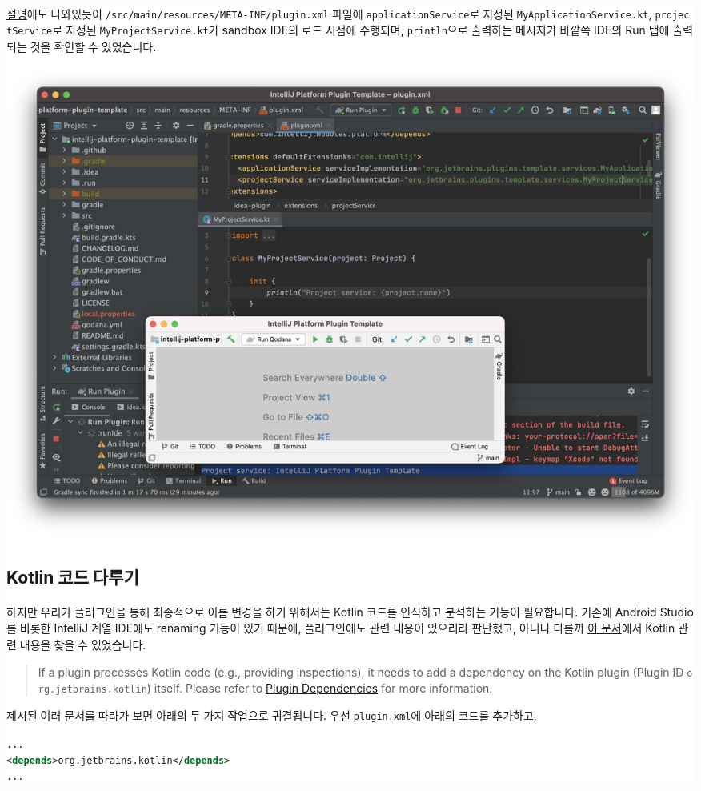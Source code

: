 [설명](https://github.com/JetBrains/intellij-platform-plugin-template/tree/v1.1.0#plugin-configuration-file)에도 나와있듯이 `/src/main/resources/META-INF/plugin.xml` 파일에 `applicationService`로 지정된 `MyApplicationService.kt`, `projectService`로 지정된 `MyProjectService.kt`가 sandbox IDE의 로드 시점에 수행되며, `println`으로 출력하는 메시지가 바깥쪽 IDE의 Run 탭에 출력되는 것을 확인할 수 있었습니다.

![기본 예제 확인](/assets/images/intellij-plugin/sample.png)

## Kotlin 코드 다루기
하지만 우리가 플러그인을 통해 최종적으로 이름 변경을 하기 위해서는 Kotlin 코드를 인식하고 분석하는 기능이 필요합니다.
기존에 Android Studio를 비롯한 IntelliJ 계열 IDE에도 renaming 기능이 있기 때문에, 플러그인에도 관련 내용이 있으리라 판단했고, 아니나 다를까 [이 문서](https://plugins.jetbrains.com/docs/intellij/kotlin.html#handling-kotlin-code)에서 Kotlin 관련 내용을 찾을 수 있었습니다.

> If a plugin processes Kotlin code (e.g., providing inspections), it needs to add a dependency on the Kotlin plugin (Plugin ID `org.jetbrains.kotlin`) itself. Please refer to [Plugin Dependencies](https://plugins.jetbrains.com/docs/intellij/plugin-dependencies.html) for more information.

제시된 여러 문서를 따라가 보면 아래의 두 가지 작업으로 귀결됩니다.
우선 `plugin.xml`에 아래의 코드를 추가하고,

```xml
...
<depends>org.jetbrains.kotlin</depends>
...
```
